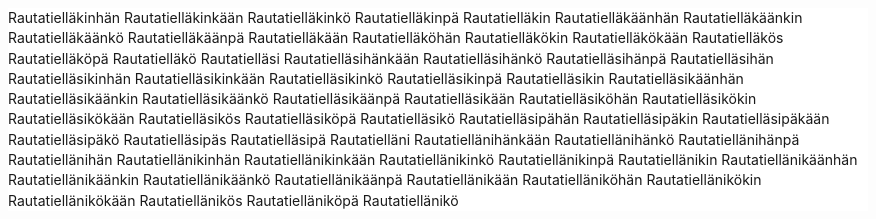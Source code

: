 Rautatielläkinhän
Rautatielläkinkään
Rautatielläkinkö
Rautatielläkinpä
Rautatielläkin
Rautatielläkäänhän
Rautatielläkäänkin
Rautatielläkäänkö
Rautatielläkäänpä
Rautatielläkään
Rautatielläköhän
Rautatielläkökin
Rautatielläkökään
Rautatielläkös
Rautatielläköpä
Rautatielläkö
Rautatielläsi
Rautatielläsihänkään
Rautatielläsihänkö
Rautatielläsihänpä
Rautatielläsihän
Rautatielläsikinhän
Rautatielläsikinkään
Rautatielläsikinkö
Rautatielläsikinpä
Rautatielläsikin
Rautatielläsikäänhän
Rautatielläsikäänkin
Rautatielläsikäänkö
Rautatielläsikäänpä
Rautatielläsikään
Rautatielläsiköhän
Rautatielläsikökin
Rautatielläsikökään
Rautatielläsikös
Rautatielläsiköpä
Rautatielläsikö
Rautatielläsipähän
Rautatielläsipäkin
Rautatielläsipäkään
Rautatielläsipäkö
Rautatielläsipäs
Rautatielläsipä
Rautatielläni
Rautatiellänihänkään
Rautatiellänihänkö
Rautatiellänihänpä
Rautatiellänihän
Rautatiellänikinhän
Rautatiellänikinkään
Rautatiellänikinkö
Rautatiellänikinpä
Rautatiellänikin
Rautatiellänikäänhän
Rautatiellänikäänkin
Rautatiellänikäänkö
Rautatiellänikäänpä
Rautatiellänikään
Rautatielläniköhän
Rautatiellänikökin
Rautatiellänikökään
Rautatiellänikös
Rautatielläniköpä
Rautatiellänikö